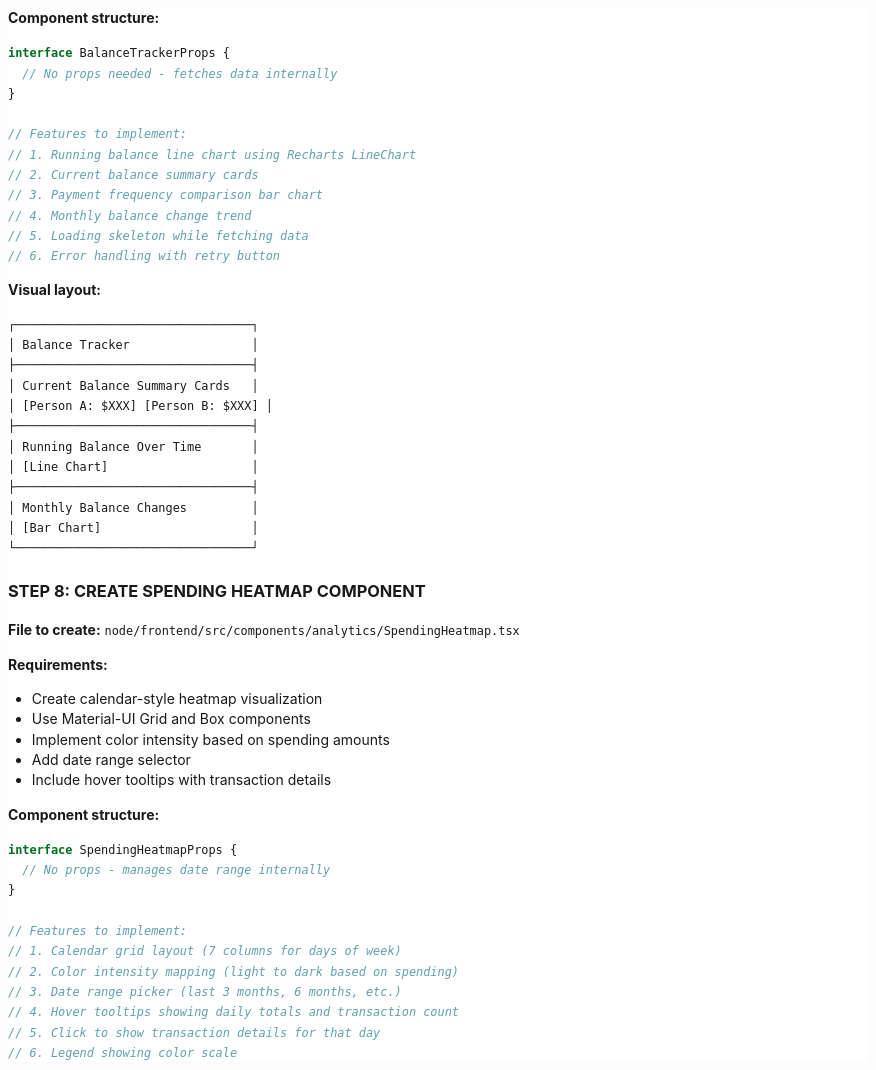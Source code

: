 **Component structure:**
```typescript
interface BalanceTrackerProps {
  // No props needed - fetches data internally
}

// Features to implement:
// 1. Running balance line chart using Recharts LineChart
// 2. Current balance summary cards
// 3. Payment frequency comparison bar chart
// 4. Monthly balance change trend
// 5. Loading skeleton while fetching data
// 6. Error handling with retry button
```

**Visual layout:**
```
┌─────────────────────────────────┐
│ Balance Tracker                 │
├─────────────────────────────────┤
│ Current Balance Summary Cards   │
│ [Person A: $XXX] [Person B: $XXX] │
├─────────────────────────────────┤
│ Running Balance Over Time       │
│ [Line Chart]                    │
├─────────────────────────────────┤
│ Monthly Balance Changes         │
│ [Bar Chart]                     │
└─────────────────────────────────┘
```

### STEP 8: CREATE SPENDING HEATMAP COMPONENT
**File to create:** `node/frontend/src/components/analytics/SpendingHeatmap.tsx`

**Requirements:**
- Create calendar-style heatmap visualization
- Use Material-UI Grid and Box components
- Implement color intensity based on spending amounts
- Add date range selector
- Include hover tooltips with transaction details

**Component structure:**
```typescript
interface SpendingHeatmapProps {
  // No props - manages date range internally
}

// Features to implement:
// 1. Calendar grid layout (7 columns for days of week)
// 2. Color intensity mapping (light to dark based on spending)
// 3. Date range picker (last 3 months, 6 months, etc.)
// 4. Hover tooltips showing daily totals and transaction count
// 5. Click to show transaction details for that day
// 6. Legend showing color scale
```
